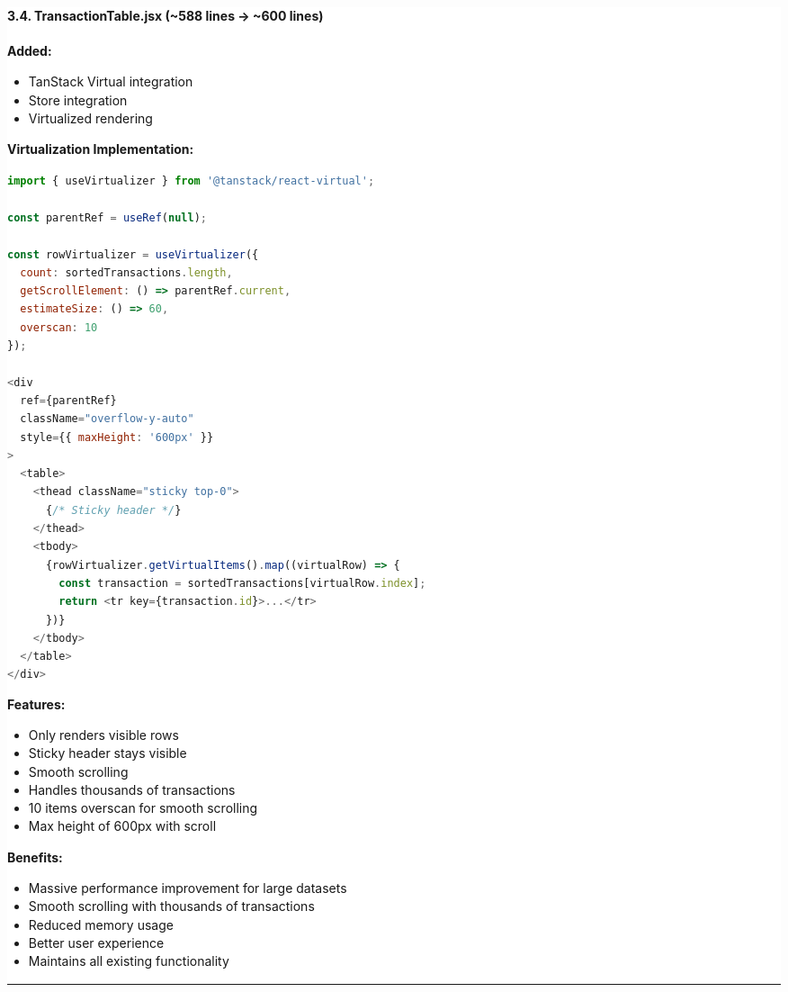 #### 3.4. TransactionTable.jsx (~588 lines → ~600 lines)
**Added:**
- TanStack Virtual integration
- Store integration
- Virtualized rendering

**Virtualization Implementation:**
```javascript
import { useVirtualizer } from '@tanstack/react-virtual';

const parentRef = useRef(null);

const rowVirtualizer = useVirtualizer({
  count: sortedTransactions.length,
  getScrollElement: () => parentRef.current,
  estimateSize: () => 60,
  overscan: 10
});

<div 
  ref={parentRef}
  className="overflow-y-auto"
  style={{ maxHeight: '600px' }}
>
  <table>
    <thead className="sticky top-0">
      {/* Sticky header */}
    </thead>
    <tbody>
      {rowVirtualizer.getVirtualItems().map((virtualRow) => {
        const transaction = sortedTransactions[virtualRow.index];
        return <tr key={transaction.id}>...</tr>
      })}
    </tbody>
  </table>
</div>
```

**Features:**
- Only renders visible rows
- Sticky header stays visible
- Smooth scrolling
- Handles thousands of transactions
- 10 items overscan for smooth scrolling
- Max height of 600px with scroll

**Benefits:**
- Massive performance improvement for large datasets
- Smooth scrolling with thousands of transactions
- Reduced memory usage
- Better user experience
- Maintains all existing functionality

---